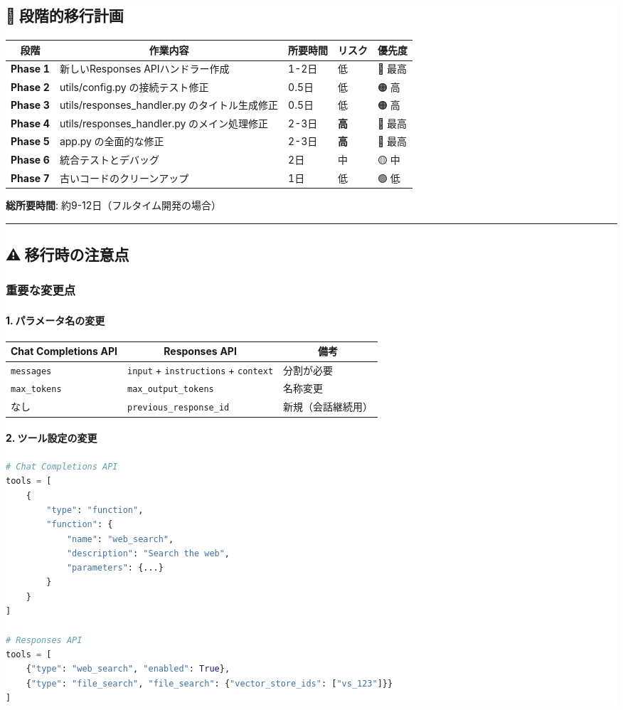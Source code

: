 
## 📅 段階的移行計画

| 段階 | 作業内容 | 所要時間 | リスク | 優先度 |
|------|---------|----------|--------|---------|
| **Phase 1** | 新しいResponses APIハンドラー作成 | 1-2日 | 低 | 🔴 最高 |
| **Phase 2** | utils/config.py の接続テスト修正 | 0.5日 | 低 | 🟠 高 |
| **Phase 3** | utils/responses_handler.py のタイトル生成修正 | 0.5日 | 低 | 🟠 高 |
| **Phase 4** | utils/responses_handler.py のメイン処理修正 | 2-3日 | **高** | 🔴 最高 |
| **Phase 5** | app.py の全面的な修正 | 2-3日 | **高** | 🔴 最高 |
| **Phase 6** | 統合テストとデバッグ | 2日 | 中 | 🟡 中 |
| **Phase 7** | 古いコードのクリーンアップ | 1日 | 低 | 🟢 低 |

**総所要時間**: 約9-12日（フルタイム開発の場合）

---

## ⚠️ 移行時の注意点

### 重要な変更点

#### 1. パラメータ名の変更
| Chat Completions API | Responses API | 備考 |
|---------------------|---------------|------|
| `messages` | `input` + `instructions` + `context` | 分割が必要 |
| `max_tokens` | `max_output_tokens` | 名称変更 |
| なし | `previous_response_id` | 新規（会話継続用） |

#### 2. ツール設定の変更
```python
# Chat Completions API
tools = [
    {
        "type": "function",
        "function": {
            "name": "web_search",
            "description": "Search the web",
            "parameters": {...}
        }
    }
]

# Responses API
tools = [
    {"type": "web_search", "enabled": True},
    {"type": "file_search", "file_search": {"vector_store_ids": ["vs_123"]}}
]
```
